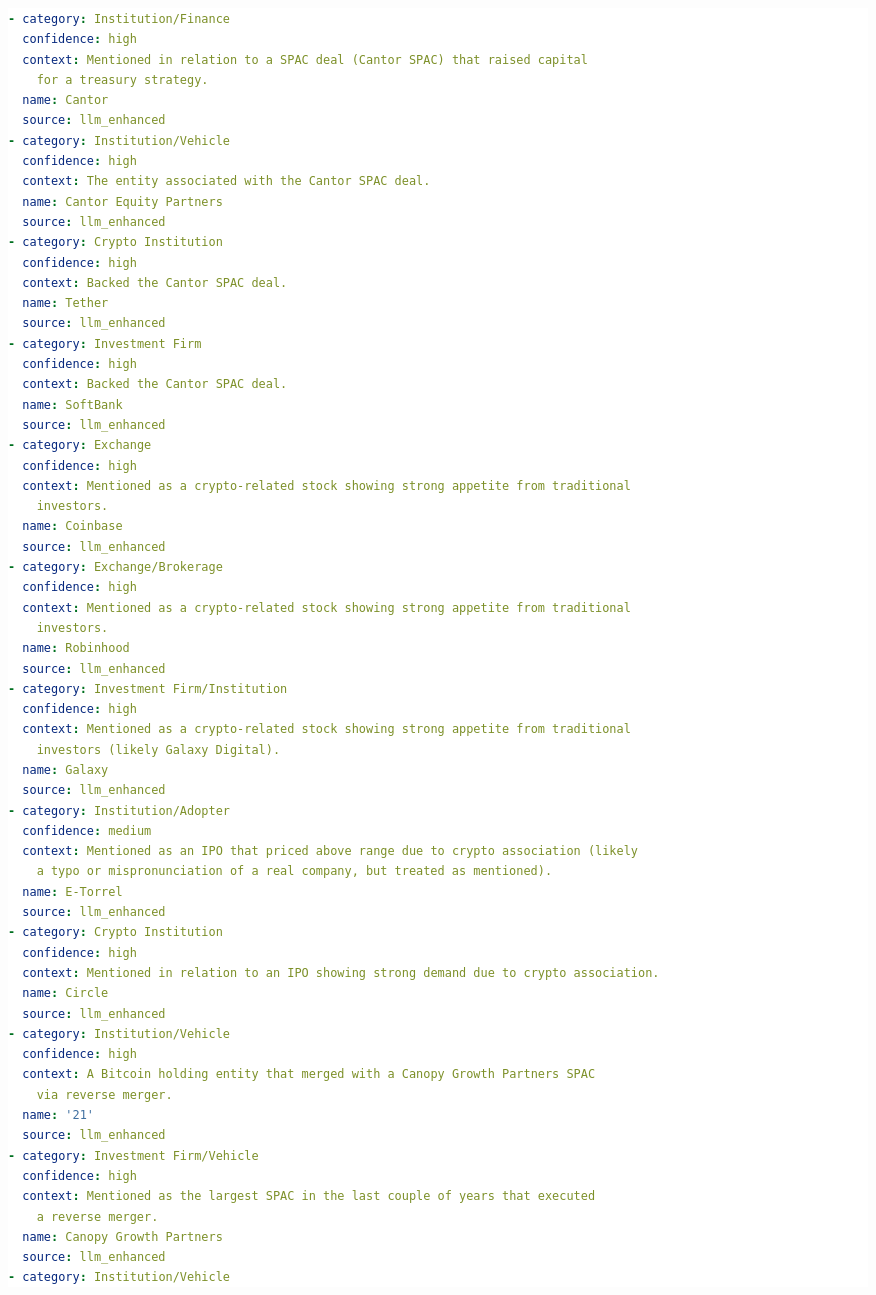 ```yaml
- category: Institution/Finance
  confidence: high
  context: Mentioned in relation to a SPAC deal (Cantor SPAC) that raised capital
    for a treasury strategy.
  name: Cantor
  source: llm_enhanced
- category: Institution/Vehicle
  confidence: high
  context: The entity associated with the Cantor SPAC deal.
  name: Cantor Equity Partners
  source: llm_enhanced
- category: Crypto Institution
  confidence: high
  context: Backed the Cantor SPAC deal.
  name: Tether
  source: llm_enhanced
- category: Investment Firm
  confidence: high
  context: Backed the Cantor SPAC deal.
  name: SoftBank
  source: llm_enhanced
- category: Exchange
  confidence: high
  context: Mentioned as a crypto-related stock showing strong appetite from traditional
    investors.
  name: Coinbase
  source: llm_enhanced
- category: Exchange/Brokerage
  confidence: high
  context: Mentioned as a crypto-related stock showing strong appetite from traditional
    investors.
  name: Robinhood
  source: llm_enhanced
- category: Investment Firm/Institution
  confidence: high
  context: Mentioned as a crypto-related stock showing strong appetite from traditional
    investors (likely Galaxy Digital).
  name: Galaxy
  source: llm_enhanced
- category: Institution/Adopter
  confidence: medium
  context: Mentioned as an IPO that priced above range due to crypto association (likely
    a typo or mispronunciation of a real company, but treated as mentioned).
  name: E-Torrel
  source: llm_enhanced
- category: Crypto Institution
  confidence: high
  context: Mentioned in relation to an IPO showing strong demand due to crypto association.
  name: Circle
  source: llm_enhanced
- category: Institution/Vehicle
  confidence: high
  context: A Bitcoin holding entity that merged with a Canopy Growth Partners SPAC
    via reverse merger.
  name: '21'
  source: llm_enhanced
- category: Investment Firm/Vehicle
  confidence: high
  context: Mentioned as the largest SPAC in the last couple of years that executed
    a reverse merger.
  name: Canopy Growth Partners
  source: llm_enhanced
- category: Institution/Vehicle
```